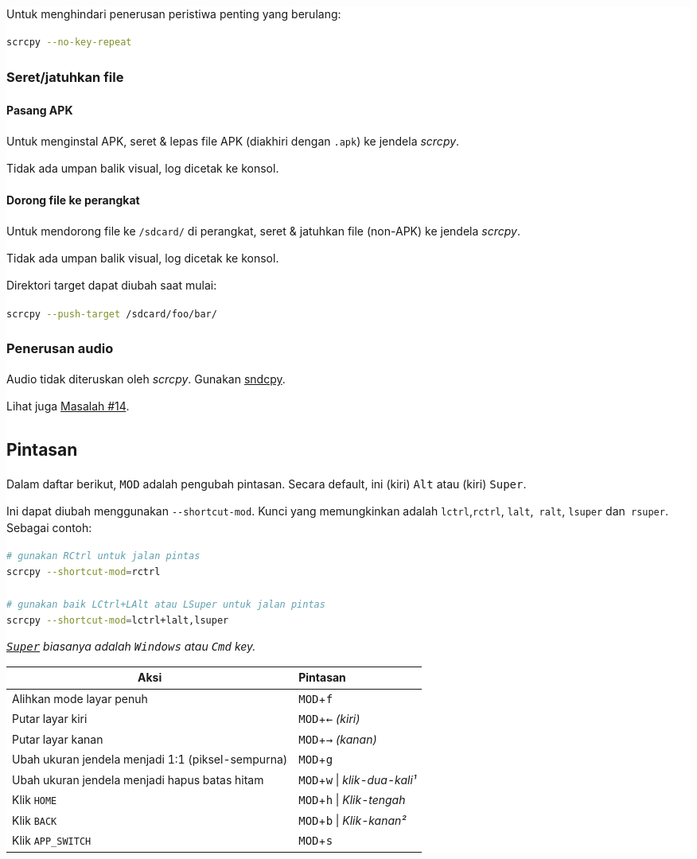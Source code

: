 Untuk menghindari penerusan peristiwa penting yang berulang:

```bash
scrcpy --no-key-repeat
```


### Seret/jatuhkan file

#### Pasang APK

Untuk menginstal APK, seret & lepas file APK (diakhiri dengan `.apk`) ke jendela _scrcpy_.

Tidak ada umpan balik visual, log dicetak ke konsol.


#### Dorong file ke perangkat

Untuk mendorong file ke `/sdcard/` di perangkat, seret & jatuhkan file (non-APK) ke jendela _scrcpy_.

Tidak ada umpan balik visual, log dicetak ke konsol.

Direktori target dapat diubah saat mulai:

```bash
scrcpy --push-target /sdcard/foo/bar/
```


### Penerusan audio

Audio tidak diteruskan oleh _scrcpy_. Gunakan [sndcpy].

Lihat juga [Masalah #14].

[sndcpy]: https://github.com/rom1v/sndcpy
[Masalah #14]: https://github.com/Genymobile/scrcpy/issues/14


## Pintasan

Dalam daftar berikut, <kbd>MOD</kbd> adalah pengubah pintasan. Secara default, ini (kiri) <kbd>Alt</kbd> atau (kiri) <kbd>Super</kbd>.

Ini dapat diubah menggunakan `--shortcut-mod`. Kunci yang memungkinkan adalah `lctrl`,`rctrl`, `lalt`,` ralt`, `lsuper` dan` rsuper`. Sebagai contoh:

```bash
# gunakan RCtrl untuk jalan pintas
scrcpy --shortcut-mod=rctrl

# gunakan baik LCtrl+LAlt atau LSuper untuk jalan pintas
scrcpy --shortcut-mod=lctrl+lalt,lsuper
```

_<kbd>[Super]</kbd> biasanya adalah <kbd>Windows</kbd> atau <kbd>Cmd</kbd> key._

[Super]: https://en.wikipedia.org/wiki/Super_key_(keyboard_button)

 | Aksi                                                  |   Pintasan
 | ------------------------------------------------------|:-----------------------------
 | Alihkan mode layar penuh                              | <kbd>MOD</kbd>+<kbd>f</kbd>
 | Putar layar kiri                                      | <kbd>MOD</kbd>+<kbd>←</kbd> _(kiri)_
 | Putar layar kanan                                     | <kbd>MOD</kbd>+<kbd>→</kbd> _(kanan)_
 | Ubah ukuran jendela menjadi 1:1 (piksel-sempurna)     | <kbd>MOD</kbd>+<kbd>g</kbd>
 | Ubah ukuran jendela menjadi hapus batas hitam         | <kbd>MOD</kbd>+<kbd>w</kbd> \| _klik-dua-kali¹_
 | Klik `HOME`                                           | <kbd>MOD</kbd>+<kbd>h</kbd> \| _Klik-tengah_
 | Klik `BACK`                                           | <kbd>MOD</kbd>+<kbd>b</kbd> \| _Klik-kanan²_
 | Klik `APP_SWITCH`                                     | <kbd>MOD</kbd>+<kbd>s</kbd>

[lowlatency]: https://github.com/Genymobile/scrcpy/pull/646
[enable-adb]: https://developer.android.com/studio/command-line/adb.html#Enabling
[control]: https://github.com/Genymobile/scrcpy/issues/70#issuecomment-373286323
[snap-link]: https://snapstats.org/snaps/scrcpy
[snap]: https://en.wikipedia.org/wiki/Snappy_(package_manager)
[COPR]: https://fedoraproject.org/wiki/Category:Copr
[copr-link]: https://copr.fedorainfracloud.org/coprs/zeno/scrcpy/
[AUR]: https://wiki.archlinux.org/index.php/Arch_User_Repository
[aur-link]: https://aur.archlinux.org/packages/scrcpy/
[Ebuild]: https://wiki.gentoo.org/wiki/Ebuild
[ebuild-link]: https://github.com/maggu2810/maggu2810-overlay/tree/master/app-mobilephone/scrcpy
[direct-win64]: https://github.com/Genymobile/scrcpy/releases/download/v1.16/scrcpy-win64-v1.16.zip
[Chocolatey]: https://chocolatey.org/
[Scoop]: https://scoop.sh
[Homebrew]: https://brew.sh/
[variasi penundaan paket]: https://en.wikipedia.org/wiki/Packet_delay_variation
[terhubung]: https://developer.android.com/studio/command-line/adb.html#wireless
[AutoAdb]: https://github.com/rom1v/autoadb
[textevents]: https://blog.rom1v.com/2018/03/introducing-scrcpy/#handle-text-input
[prefertext]: https://github.com/Genymobile/scrcpy/issues/650#issuecomment-512945343
[useful]: https://github.com/Genymobile/scrcpy/issues/278#issuecomment-429330345
[gnirehtet]: https://github.com/Genymobile/gnirehtet
[`strcpy`]: http://man7.org/linux/man-pages/man3/strcpy.3.html
[BUILD]: BUILD.md
[halaman pengembang]: DEVELOP.md
[article-intro]: https://blog.rom1v.com/2018/03/introducing-scrcpy/
[article-tcpip]: https://www.genymotion.com/blog/open-source-project-scrcpy-now-works-wirelessly/